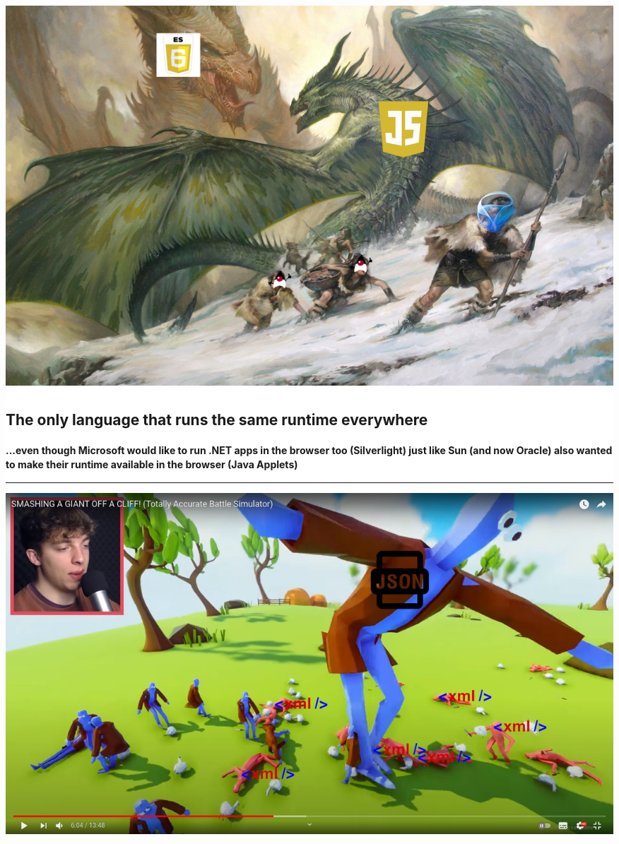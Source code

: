 ![bg fill](dragon-chasing-people.jpg)


## The only language that runs the same runtime everywhere

**...even though Microsoft would like to run .NET apps in the browser too (Silverlight) just like Sun (and now Oracle) also wanted to make their runtime available in the browser (Java Applets)**

---

![bg fill](json-smashing-xml.jpg)
